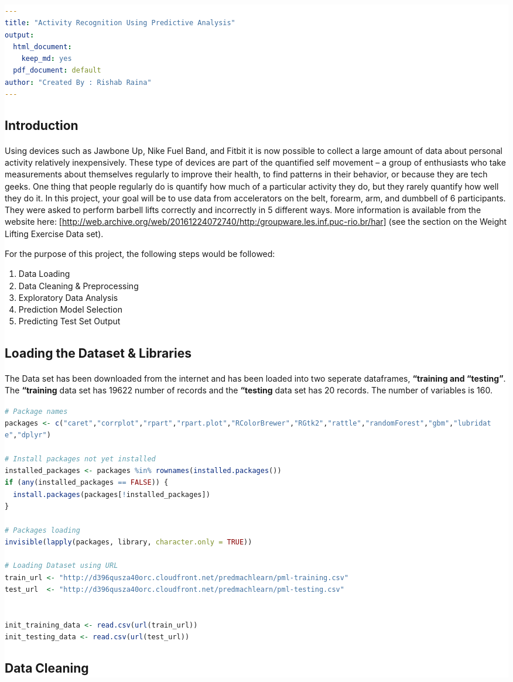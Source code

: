 ```yaml
---
title: "Activity Recognition Using Predictive Analysis"
output:
  html_document:
    keep_md: yes
  pdf_document: default
author: "Created By : Rishab Raina"
---
```

## Introduction

Using devices such as Jawbone Up, Nike Fuel Band, and Fitbit it is now possible to collect a large amount of data about personal activity relatively inexpensively. These type of devices are part of the quantified self movement – a group of enthusiasts who take measurements about themselves regularly to improve their health, to find patterns in their behavior, or because they are tech geeks. One thing that people regularly do is quantify how much of a particular activity they do, but they rarely quantify how well they do it. In this project, your goal will be to use data from accelerators on the belt, forearm, arm, and dumbbell of 6 participants. They were asked to perform barbell lifts correctly and incorrectly in 5 different ways. More information is available from the website here: [http://web.archive.org/web/20161224072740/http:/groupware.les.inf.puc-rio.br/har] (see the section on the Weight Lifting Exercise Data set).

For the purpose of this project, the following steps would be followed:

1. Data Loading
2. Data Cleaning & Preprocessing
2. Exploratory Data Analysis
3. Prediction Model Selection
4. Predicting Test Set Output



## Loading the Dataset & Libraries

The Data set has been downloaded from the internet and has been loaded into two seperate dataframes, __“training and “testing”__. The __“training__ data set has 19622 number of records and the __“testing__ data set has 20 records. The number of variables is 160.


```r
# Package names
packages <- c("caret","corrplot","rpart","rpart.plot","RColorBrewer","RGtk2","rattle","randomForest","gbm","lubridate","dplyr")

# Install packages not yet installed
installed_packages <- packages %in% rownames(installed.packages())
if (any(installed_packages == FALSE)) {
  install.packages(packages[!installed_packages])
}

# Packages loading
invisible(lapply(packages, library, character.only = TRUE))

# Loading Dataset using URL
train_url <- "http://d396qusza40orc.cloudfront.net/predmachlearn/pml-training.csv"
test_url  <- "http://d396qusza40orc.cloudfront.net/predmachlearn/pml-testing.csv"


init_training_data <- read.csv(url(train_url))
init_testing_data <- read.csv(url(test_url))
```
## Data Cleaning
